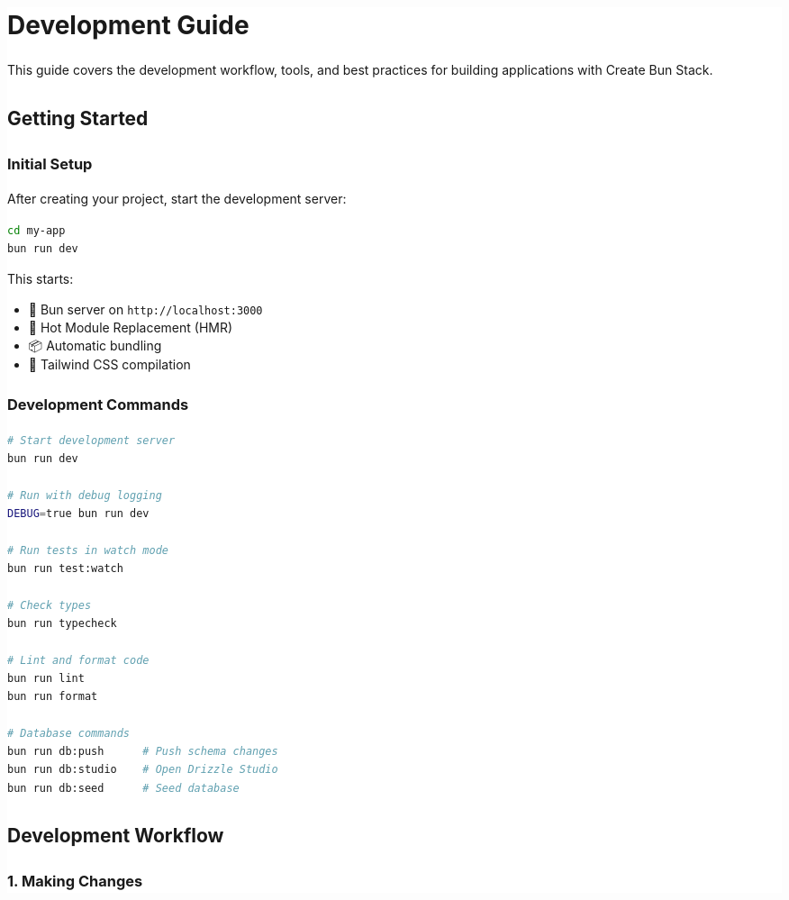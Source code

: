 # Development Guide

This guide covers the development workflow, tools, and best practices for building applications with Create Bun Stack.

## Getting Started

### Initial Setup

After creating your project, start the development server:

```bash
cd my-app
bun run dev
```

This starts:
- 🚀 Bun server on `http://localhost:3000`
- 🔄 Hot Module Replacement (HMR)
- 📦 Automatic bundling
- 🎨 Tailwind CSS compilation

### Development Commands

```bash
# Start development server
bun run dev

# Run with debug logging
DEBUG=true bun run dev

# Run tests in watch mode
bun run test:watch

# Check types
bun run typecheck

# Lint and format code
bun run lint
bun run format

# Database commands
bun run db:push      # Push schema changes
bun run db:studio    # Open Drizzle Studio
bun run db:seed      # Seed database
```

## Development Workflow

### 1. Making Changes

